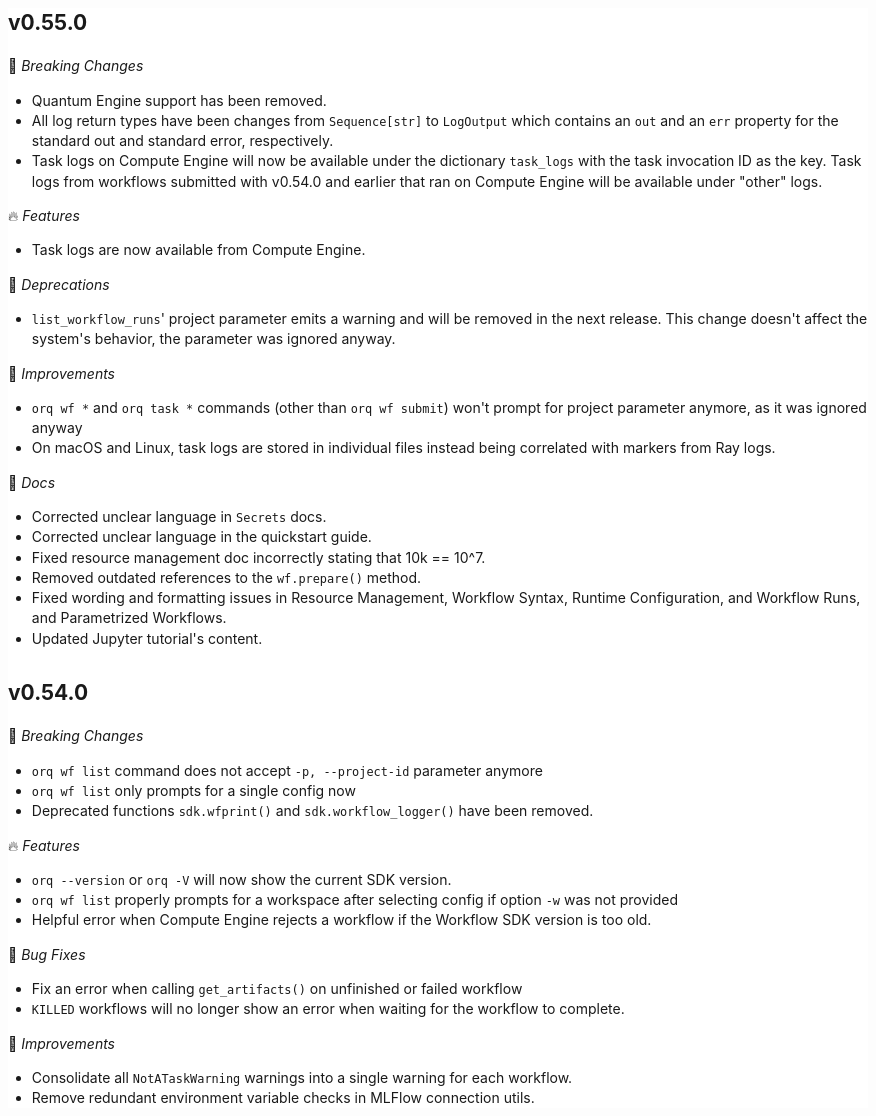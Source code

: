 ## v0.55.0

🚨 *Breaking Changes*

* Quantum Engine support has been removed.
* All log return types have been changes from `Sequence[str]` to `LogOutput` which contains an `out` and an `err` property for the standard out and standard error, respectively.
* Task logs on Compute Engine will now be available under the dictionary `task_logs` with the task invocation ID as the key. Task logs from workflows submitted with v0.54.0 and earlier that ran on Compute Engine will be available under "other" logs.

🔥 *Features*
* Task logs are now available from Compute Engine.

🧟 *Deprecations*
* `list_workflow_runs`' project parameter emits a warning and will be removed in the next release. This change doesn't affect the system's behavior, the parameter was ignored anyway.

💅 *Improvements*
* `orq wf *` and `orq task *` commands (other than `orq wf submit`) won't prompt for project parameter anymore, as it was ignored anyway
* On macOS and Linux, task logs are stored in individual files instead being correlated with markers from Ray logs.

📃 *Docs*
* Corrected unclear language in `Secrets` docs.
* Corrected unclear language in the quickstart guide.
* Fixed resource management doc incorrectly stating that 10k == 10^7.
* Removed outdated references to the `wf.prepare()` method.
* Fixed wording and formatting issues in Resource Management, Workflow Syntax, Runtime Configuration, and Workflow Runs, and Parametrized Workflows.
* Updated Jupyter tutorial's content.

## v0.54.0

🚨 *Breaking Changes*
* `orq wf list` command does not accept `-p, --project-id` parameter anymore
* `orq wf list` only prompts for a single config now
* Deprecated functions `sdk.wfprint()` and `sdk.workflow_logger()` have been removed.

🔥 *Features*
* `orq --version` or `orq -V` will now show the current SDK version.
* `orq wf list` properly prompts for a workspace after selecting config if option `-w` was not provided
* Helpful error when Compute Engine rejects a workflow if the Workflow SDK version is too old.

🐛 *Bug Fixes*
* Fix an error when calling `get_artifacts()` on unfinished or failed workflow
* `KILLED` workflows will no longer show an error when waiting for the workflow to complete.

💅 *Improvements*
* Consolidate all `NotATaskWarning` warnings into a single warning for each workflow.
* Remove redundant environment variable checks in MLFlow connection utils.
